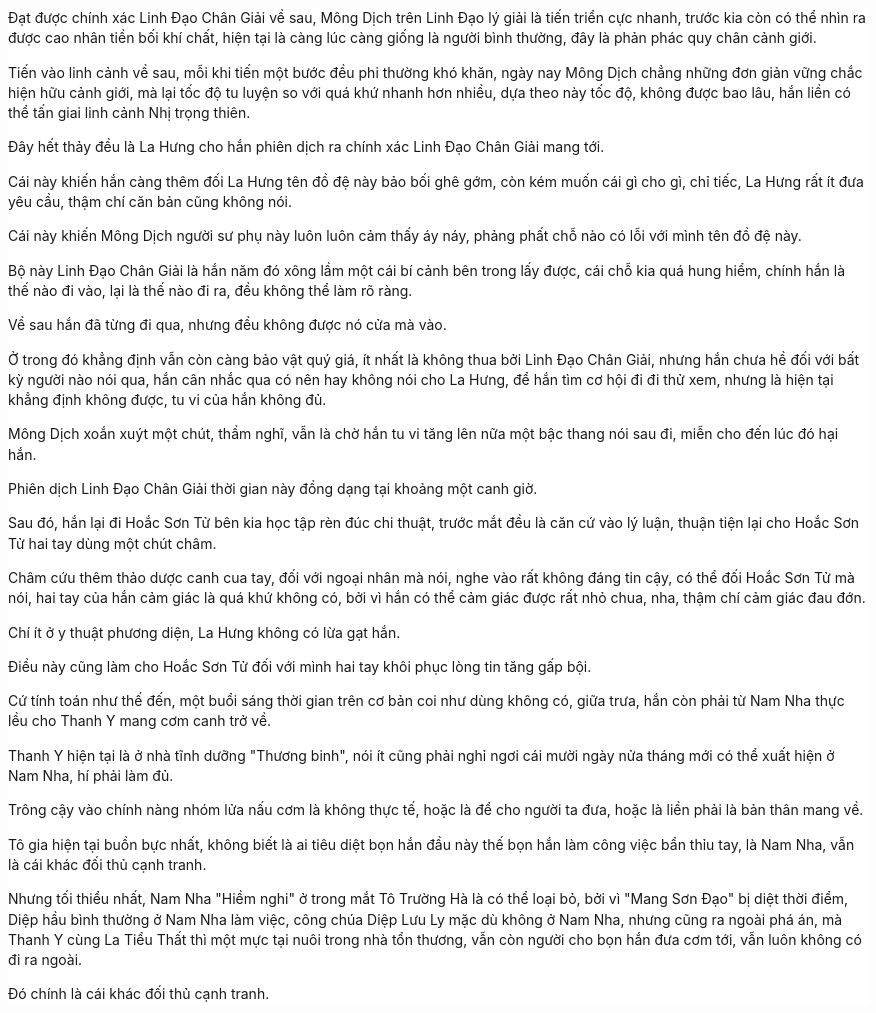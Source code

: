 Đạt được chính xác Linh Đạo Chân Giải về sau, Mông Dịch trên Linh Đạo lý giải là tiến triển cực nhanh, trước kia còn có thể nhìn ra được cao nhân tiền bối khí chất, hiện tại là càng lúc càng giống là người bình thường, đây là phản phác quy chân cảnh giới.

Tiến vào linh cảnh về sau, mỗi khi tiến một bước đều phi thường khó khăn, ngày nay Mông Dịch chẳng những đơn giản vững chắc hiện hữu cảnh giới, mà lại tốc độ tu luyện so với quá khứ nhanh hơn nhiều, dựa theo này tốc độ, không được bao lâu, hắn liền có thể tấn giai linh cảnh Nhị trọng thiên.

Đây hết thảy đều là La Hưng cho hắn phiên dịch ra chính xác Linh Đạo Chân Giải mang tới.

Cái này khiến hắn càng thêm đối La Hưng tên đồ đệ này bảo bối ghê gớm, còn kém muốn cái gì cho gì, chỉ tiếc, La Hưng rất ít đưa yêu cầu, thậm chí căn bản cũng không nói.

Cái này khiến Mông Dịch người sư phụ này luôn luôn cảm thấy áy náy, phảng phất chỗ nào có lỗi với mình tên đồ đệ này.

Bộ này Linh Đạo Chân Giải là hắn năm đó xông lầm một cái bí cảnh bên trong lấy được, cái chỗ kia quá hung hiểm, chính hắn là thế nào đi vào, lại là thế nào đi ra, đều không thể làm rõ ràng.

Về sau hắn đã từng đi qua, nhưng đều không được nó cửa mà vào.

Ở trong đó khẳng định vẫn còn càng bảo vật quý giá, ít nhất là không thua bởi Linh Đạo Chân Giải, nhưng hắn chưa hề đối với bất kỳ người nào nói qua, hắn cân nhắc qua có nên hay không nói cho La Hưng, để hắn tìm cơ hội đi đi thử xem, nhưng là hiện tại khẳng định không được, tu vi của hắn không đủ.

Mông Dịch xoắn xuýt một chút, thầm nghĩ, vẫn là chờ hắn tu vi tăng lên nữa một bậc thang nói sau đi, miễn cho đến lúc đó hại hắn.

Phiên dịch Linh Đạo Chân Giải thời gian này đồng dạng tại khoảng một canh giờ.

Sau đó, hắn lại đi Hoắc Sơn Tử bên kia học tập rèn đúc chi thuật, trước mắt đều là căn cứ vào lý luận, thuận tiện lại cho Hoắc Sơn Tử hai tay dùng một chút châm.

Châm cứu thêm thảo dược canh cua tay, đối với ngoại nhân mà nói, nghe vào rất không đáng tin cậy, có thể đối Hoắc Sơn Tử mà nói, hai tay của hắn cảm giác là quá khứ không có, bởi vì hắn có thể cảm giác được rất nhỏ chua, nha, thậm chí cảm giác đau đớn.

Chí ít ở y thuật phương diện, La Hưng không có lừa gạt hắn.

Điều này cũng làm cho Hoắc Sơn Tử đối với mình hai tay khôi phục lòng tin tăng gấp bội.

Cứ tính toán như thế đến, một buổi sáng thời gian trên cơ bản coi như dùng không có, giữa trưa, hắn còn phải từ Nam Nha thực lều cho Thanh Y mang cơm canh trở về.

Thanh Y hiện tại là ở nhà tĩnh dưỡng "Thương binh", nói ít cũng phải nghỉ ngơi cái mười ngày nửa tháng mới có thể xuất hiện ở Nam Nha, hí phải làm đủ.

Trông cậy vào chính nàng nhóm lửa nấu cơm là không thực tế, hoặc là để cho người ta đưa, hoặc là liền phải là bản thân mang về.

Tô gia hiện tại buồn bực nhất, không biết là ai tiêu diệt bọn hắn đầu này thế bọn hắn làm công việc bẩn thỉu tay, là Nam Nha, vẫn là cái khác đối thủ cạnh tranh.

Nhưng tối thiểu nhất, Nam Nha "Hiềm nghi" ở trong mắt Tô Trường Hà là có thể loại bỏ, bởi vì "Mang Sơn Đạo" bị diệt thời điểm, Diệp hầu bình thường ở Nam Nha làm việc, công chúa Diệp Lưu Ly mặc dù không ở Nam Nha, nhưng cũng ra ngoài phá án, mà Thanh Y cùng La Tiểu Thất thì một mực tại nuôi trong nhà tổn thương, vẫn còn người cho bọn hắn đưa cơm tới, vẫn luôn không có đi ra ngoài.

Đó chính là cái khác đối thủ cạnh tranh.
